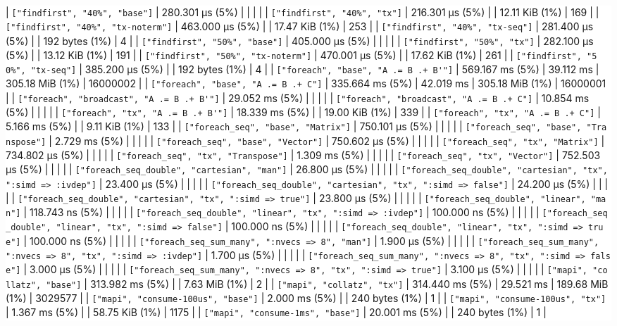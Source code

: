 | `["findfirst", "40%", "base"]`                                     | 280.301 μs (5%) |           |                  |             |
| `["findfirst", "40%", "tx"]`                                       | 216.301 μs (5%) |           |   12.11 KiB (1%) |         169 |
| `["findfirst", "40%", "tx-noterm"]`                                | 463.000 μs (5%) |           |   17.47 KiB (1%) |         253 |
| `["findfirst", "40%", "tx-seq"]`                                   | 281.400 μs (5%) |           |   192 bytes (1%) |           4 |
| `["findfirst", "50%", "base"]`                                     | 405.000 μs (5%) |           |                  |             |
| `["findfirst", "50%", "tx"]`                                       | 282.100 μs (5%) |           |   13.12 KiB (1%) |         191 |
| `["findfirst", "50%", "tx-noterm"]`                                | 470.001 μs (5%) |           |   17.62 KiB (1%) |         261 |
| `["findfirst", "50%", "tx-seq"]`                                   | 385.200 μs (5%) |           |   192 bytes (1%) |           4 |
| `["foreach", "base", "A .= B .+ B'"]`                              | 569.167 ms (5%) | 39.112 ms |  305.18 MiB (1%) |    16000002 |
| `["foreach", "base", "A .= B .+ C"]`                               | 335.664 ms (5%) | 42.019 ms |  305.18 MiB (1%) |    16000001 |
| `["foreach", "broadcast", "A .= B .+ B'"]`                         |  29.052 ms (5%) |           |                  |             |
| `["foreach", "broadcast", "A .= B .+ C"]`                          |  10.854 ms (5%) |           |                  |             |
| `["foreach", "tx", "A .= B .+ B'"]`                                |  18.339 ms (5%) |           |   19.00 KiB (1%) |         339 |
| `["foreach", "tx", "A .= B .+ C"]`                                 |   5.166 ms (5%) |           |    9.11 KiB (1%) |         133 |
| `["foreach_seq", "base", "Matrix"]`                                | 750.101 μs (5%) |           |                  |             |
| `["foreach_seq", "base", "Transpose"]`                             |   2.729 ms (5%) |           |                  |             |
| `["foreach_seq", "base", "Vector"]`                                | 750.602 μs (5%) |           |                  |             |
| `["foreach_seq", "tx", "Matrix"]`                                  | 734.802 μs (5%) |           |                  |             |
| `["foreach_seq", "tx", "Transpose"]`                               |   1.309 ms (5%) |           |                  |             |
| `["foreach_seq", "tx", "Vector"]`                                  | 752.503 μs (5%) |           |                  |             |
| `["foreach_seq_double", "cartesian", "man"]`                       |  26.800 μs (5%) |           |                  |             |
| `["foreach_seq_double", "cartesian", "tx", ":simd => :ivdep"]`     |  23.400 μs (5%) |           |                  |             |
| `["foreach_seq_double", "cartesian", "tx", ":simd => false"]`      |  24.200 μs (5%) |           |                  |             |
| `["foreach_seq_double", "cartesian", "tx", ":simd => true"]`       |  23.800 μs (5%) |           |                  |             |
| `["foreach_seq_double", "linear", "man"]`                          | 118.743 ns (5%) |           |                  |             |
| `["foreach_seq_double", "linear", "tx", ":simd => :ivdep"]`        | 100.000 ns (5%) |           |                  |             |
| `["foreach_seq_double", "linear", "tx", ":simd => false"]`         | 100.000 ns (5%) |           |                  |             |
| `["foreach_seq_double", "linear", "tx", ":simd => true"]`          | 100.000 ns (5%) |           |                  |             |
| `["foreach_seq_sum_many", ":nvecs => 8", "man"]`                   |   1.900 μs (5%) |           |                  |             |
| `["foreach_seq_sum_many", ":nvecs => 8", "tx", ":simd => :ivdep"]` |   1.700 μs (5%) |           |                  |             |
| `["foreach_seq_sum_many", ":nvecs => 8", "tx", ":simd => false"]`  |   3.000 μs (5%) |           |                  |             |
| `["foreach_seq_sum_many", ":nvecs => 8", "tx", ":simd => true"]`   |   3.100 μs (5%) |           |                  |             |
| `["mapi", "collatz", "base"]`                                      | 313.982 ms (5%) |           |    7.63 MiB (1%) |           2 |
| `["mapi", "collatz", "tx"]`                                        | 314.440 ms (5%) | 29.521 ms |  189.68 MiB (1%) |     3029577 |
| `["mapi", "consume-100us", "base"]`                                |   2.000 ms (5%) |           |   240 bytes (1%) |           1 |
| `["mapi", "consume-100us", "tx"]`                                  |   1.367 ms (5%) |           |   58.75 KiB (1%) |        1175 |
| `["mapi", "consume-1ms", "base"]`                                  |  20.001 ms (5%) |           |   240 bytes (1%) |           1 |
